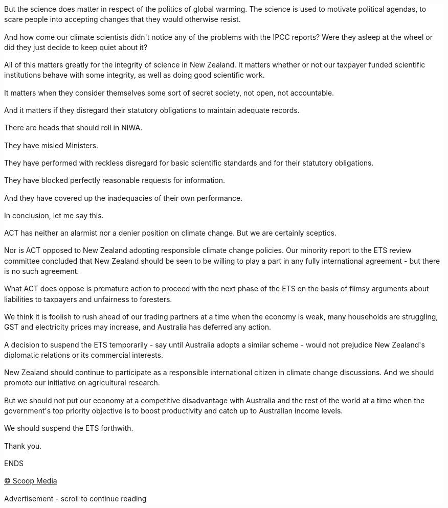 But the science does matter in respect of the politics of global warming. The science is used to motivate political agendas, to scare people into accepting changes that they would otherwise resist.

And how come our climate scientists didn't notice any of the problems with the IPCC reports? Were they asleep at the wheel or did they just decide to keep quiet about it?

All of this matters greatly for the integrity of science in New Zealand. It matters whether or not our taxpayer funded scientific institutions behave with some integrity, as well as doing good scientific work.

It matters when they consider themselves some sort of secret society, not open, not accountable.

And it matters if they disregard their statutory obligations to maintain adequate records.

There are heads that should roll in NIWA.

They have misled Ministers.

They have performed with reckless disregard for basic scientific standards and for their statutory obligations.

They have blocked perfectly reasonable requests for information.

And they have covered up the inadequacies of their own performance.

In conclusion, let me say this.

ACT has neither an alarmist nor a denier position on climate change. But we are certainly sceptics.

Nor is ACT opposed to New Zealand adopting responsible climate change policies. Our minority report to the ETS review committee concluded that New Zealand should be seen to be willing to play a part in any fully international agreement - but there is no such agreement.

What ACT does oppose is premature action to proceed with the next phase of the ETS on the basis of flimsy arguments about liabilities to taxpayers and unfairness to foresters.

We think it is foolish to rush ahead of our trading partners at a time when the economy is weak, many households are struggling, GST and electricity prices may increase, and Australia has deferred any action.

A decision to suspend the ETS temporarily - say until Australia adopts a similar scheme - would not prejudice New Zealand's diplomatic relations or its commercial interests.

New Zealand should continue to participate as a responsible international citizen in climate change discussions. And we should promote our initiative on agricultural research.

But we should not put our economy at a competitive disadvantage with Australia and the rest of the world at a time when the government's top priority objective is to boost productivity and catch up to Australian income levels.

We should suspend the ETS forthwith.

Thank you.

ENDS

  

[© Scoop Media](http://www.scoop.co.nz/about/terms.html)  

Advertisement - scroll to continue reading
